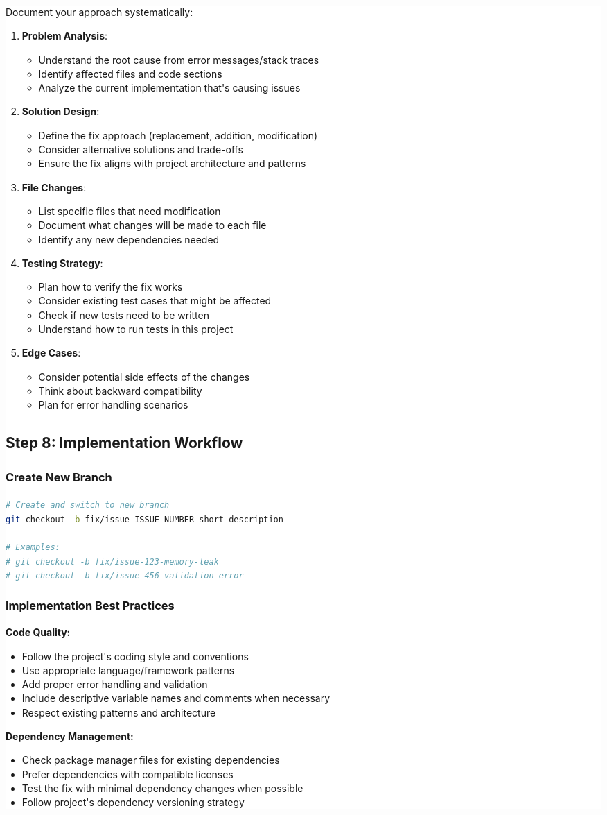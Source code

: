 Document your approach systematically:

1. **Problem Analysis**: 
   - Understand the root cause from error messages/stack traces
   - Identify affected files and code sections
   - Analyze the current implementation that's causing issues

2. **Solution Design**: 
   - Define the fix approach (replacement, addition, modification)
   - Consider alternative solutions and trade-offs
   - Ensure the fix aligns with project architecture and patterns

3. **File Changes**: 
   - List specific files that need modification
   - Document what changes will be made to each file
   - Identify any new dependencies needed

4. **Testing Strategy**: 
   - Plan how to verify the fix works
   - Consider existing test cases that might be affected
   - Check if new tests need to be written
   - Understand how to run tests in this project

5. **Edge Cases**: 
   - Consider potential side effects of the changes
   - Think about backward compatibility
   - Plan for error handling scenarios

## Step 8: Implementation Workflow

### Create New Branch
```bash
# Create and switch to new branch
git checkout -b fix/issue-ISSUE_NUMBER-short-description

# Examples:
# git checkout -b fix/issue-123-memory-leak
# git checkout -b fix/issue-456-validation-error
```

### Implementation Best Practices

**Code Quality:**
- Follow the project's coding style and conventions
- Use appropriate language/framework patterns
- Add proper error handling and validation
- Include descriptive variable names and comments when necessary
- Respect existing patterns and architecture

**Dependency Management:**
- Check package manager files for existing dependencies
- Prefer dependencies with compatible licenses
- Test the fix with minimal dependency changes when possible
- Follow project's dependency versioning strategy
